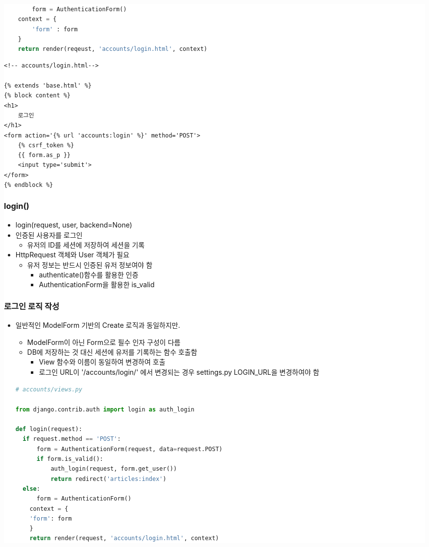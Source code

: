   ```python
          form = AuthenticationForm()
      context = {
          'form' : form
      }
      return render(reqeust, 'accounts/login.html', context)
  ```
  
  ```django
  <!-- accounts/login.html-->
  
  {% extends 'base.html' %}
  {% block content %}
  <h1>
      로그인
  </h1>
  <form action='{% url 'accounts:login' %}' method='POST'>
      {% csrf_token %}
      {{ form.as_p }}
      <input type='submit'>
  </form>
  {% endblock %}
  ```
  
  

### login()

- login(request, user, backend=None)
- 인증된 사용자를 로그인
  - 유저의 ID를 세션에 저장하여 세션을 기록
- HttpRequest 객체와 User 객체가 필요
  - 유저 정보는 반드시 인증된 유저 정보여야 함
    - authenticate()함수를 활용한 인증
    - AuthenticationForm을 활용한 is_valid

### 로그인 로직 작성

- 일반적인 ModelForm 기반의 Create 로직과 동일하지만.

  - ModelForm이 아닌 Form으로 필수 인자 구성이 다름
  - DB에 저장하는 것 대신 세션에 유저를 기록하는 함수 호출함
    - View 함수와 이름이 동일하여 변경하여 호출
    - 로그인 URL이 '/accounts/login/' 에서 변경되는 경우 settings.py LOGIN_URL을 변경하여야 함

  ```python
  # accounts/views.py
  
  from django.contrib.auth import login as auth_login
  
  def login(request):
  	if request.method == 'POST':
  		form = AuthenticationForm(request, data=request.POST)
  		if form.is_valid():
  			auth_login(request, form.get_user())
  			return redirect('articles:index')
  	else:
      	form = AuthenticationForm()
      context = {
      'form': form
      }
      return render(request, 'accounts/login.html', context)
  ```

